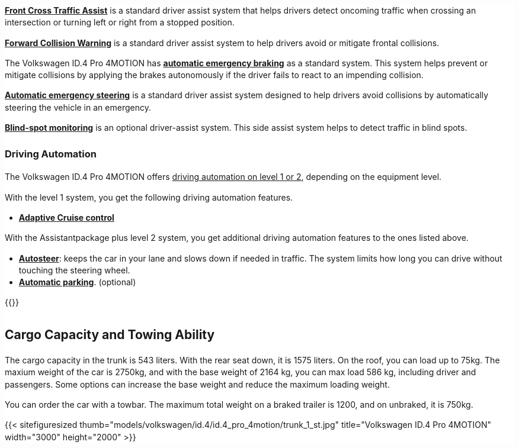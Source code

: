 [**Front Cross Traffic Assist**](../../../../technology/driverassistance/frontcrosstrafficassist/) is a standard driver assist system that helps drivers detect oncoming traffic when crossing an intersection or turning left or right from a stopped position. 

[**Forward Collision Warning**](../../../../technology/driverassistance/forwardcollisionwarning/) is a standard driver assist system to help drivers avoid or mitigate frontal collisions. 

The Volkswagen ID.4 Pro 4MOTION has [**automatic emergency braking**](../../../../technology/driverassistance/automaticemergencybraking/) as a standard system. This system helps prevent or mitigate collisions by applying the brakes autonomously if the driver fails to react to an impending collision.

[**Automatic emergency steering**](../../../../technology/driverassistance/automaticemergencysteering/) is a standard  driver assist system designed to help drivers avoid collisions by automatically steering the vehicle in an emergency. 

[**Blind-spot monitoring**](../../../../technology/driverassistance/blindspotmonitoring/) is an optional driver-assist system. This side assist system helps to detect traffic in blind spots. 

### Driving Automation

The Volkswagen ID.4 Pro 4MOTION offers [driving automation on level 1 or 2](../../../../technology/driverassistance/#level-of-autonomous-driving), depending on the equipment level.

With the   level 1 system, you get the following driving automation features. 
- [**Adaptive Cruise control**](../../../../technology/driverassistance/adaptivecruisecontrol/) 


With the Assistantpackage plus  level 2 system, you get additional driving automation features to the ones listed above. 
- [**Autosteer**](../../../../technology/driverassistance/autosteer/): keeps the car in your lane and slows down if needed in traffic. The system limits how long you can drive without touching the steering wheel. 
- [**Automatic parking**](../../../../technology/driverassistance/automaticparking/). (optional) 


{{<evkxdisplayaddarticle />}}



## Cargo Capacity and Towing Ability

The cargo capacity in the trunk is 543 liters. With the rear seat down, it is 1575 liters. On the roof, you can load up to 75kg. The maxium weight of the car is 2750kg, and with the base weight of 2164 kg, you can max load 586 kg, including driver and passengers. Some options can increase the base weight and reduce the maximum loading weight. 

You can order the car with a towbar. The maximum total weight on a braked trailer is 1200, and on unbraked, it is 750kg. 


{{< sitefiguresized thumb="models/volkswagen/id.4/id.4_pro_4motion/trunk_1_st.jpg" title="Volkswagen ID.4 Pro 4MOTION" width="3000" height="2000"  >}}

